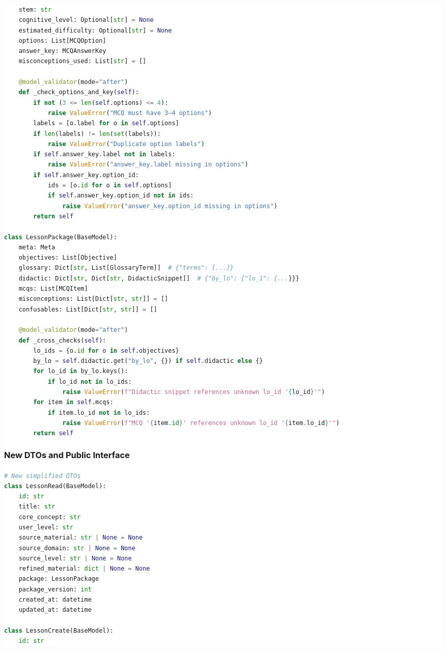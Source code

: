 ```python
    stem: str
    cognitive_level: Optional[str] = None
    estimated_difficulty: Optional[str] = None
    options: List[MCQOption]
    answer_key: MCQAnswerKey
    misconceptions_used: List[str] = []

    @model_validator(mode="after")
    def _check_options_and_key(self):
        if not (3 <= len(self.options) <= 4):
            raise ValueError("MCQ must have 3–4 options")
        labels = [o.label for o in self.options]
        if len(labels) != len(set(labels)):
            raise ValueError("Duplicate option labels")
        if self.answer_key.label not in labels:
            raise ValueError("answer_key.label missing in options")
        if self.answer_key.option_id:
            ids = [o.id for o in self.options]
            if self.answer_key.option_id not in ids:
                raise ValueError("answer_key.option_id missing in options")
        return self

class LessonPackage(BaseModel):
    meta: Meta
    objectives: List[Objective]
    glossary: Dict[str, List[GlossaryTerm]]  # {"terms": [...]}
    didactic: Dict[str, Dict[str, DidacticSnippet]]  # {"by_lo": {"lo_1": {...}}}
    mcqs: List[MCQItem]
    misconceptions: List[Dict[str, str]] = []
    confusables: List[Dict[str, str]] = []

    @model_validator(mode="after")
    def _cross_checks(self):
        lo_ids = {o.id for o in self.objectives}
        by_lo = self.didactic.get("by_lo", {}) if self.didactic else {}
        for lo_id in by_lo.keys():
            if lo_id not in lo_ids:
                raise ValueError(f"Didactic snippet references unknown lo_id '{lo_id}'")
        for item in self.mcqs:
            if item.lo_id not in lo_ids:
                raise ValueError(f"MCQ '{item.id}' references unknown lo_id '{item.lo_id}'")
        return self
```

### New DTOs and Public Interface
```python
# New simplified DTOs
class LessonRead(BaseModel):
    id: str
    title: str
    core_concept: str
    user_level: str
    source_material: str | None = None
    source_domain: str | None = None
    source_level: str | None = None
    refined_material: dict | None = None
    package: LessonPackage
    package_version: int
    created_at: datetime
    updated_at: datetime

class LessonCreate(BaseModel):
    id: str
```
